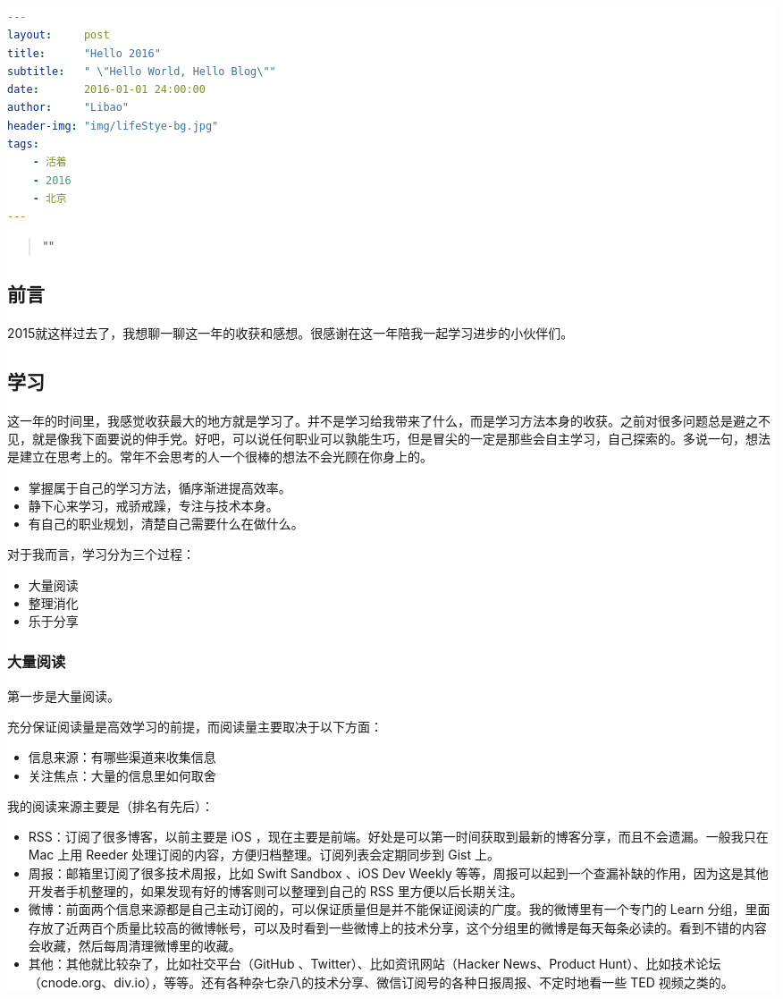 ```yaml
---
layout:     post
title:      "Hello 2016"
subtitle:   " \"Hello World, Hello Blog\""
date:       2016-01-01 24:00:00
author:     "Libao"
header-img: "img/lifeStye-bg.jpg"
tags:
    - 活着
    - 2016
    - 北京
---
```

> ""
## 前言
2015就这样过去了，我想聊一聊这一年的收获和感想。很感谢在这一年陪我一起学习进步的小伙伴们。


## 学习

这一年的时间里，我感觉收获最大的地方就是学习了。并不是学习给我带来了什么，而是学习方法本身的收获。之前对很多问题总是避之不见，就是像我下面要说的伸手党。好吧，可以说任何职业可以孰能生巧，但是冒尖的一定是那些会自主学习，自己探索的。多说一句，想法是建立在思考上的。常年不会思考的人一个很棒的想法不会光顾在你身上的。

- 掌握属于自己的学习方法，循序渐进提高效率。
- 静下心来学习，戒骄戒躁，专注与技术本身。
- 有自己的职业规划，清楚自己需要什么在做什么。

对于我而言，学习分为三个过程：

- 大量阅读
- 整理消化
- 乐于分享

### 大量阅读

第一步是大量阅读。

充分保证阅读量是高效学习的前提，而阅读量主要取决于以下方面：

- 信息来源：有哪些渠道来收集信息
- 关注焦点：大量的信息里如何取舍

我的阅读来源主要是（排名有先后）：

- RSS：订阅了很多博客，以前主要是 iOS ，现在主要是前端。好处是可以第一时间获取到最新的博客分享，而且不会遗漏。一般我只在 Mac 上用 Reeder 处理订阅的内容，方便归档整理。订阅列表会定期同步到 Gist 上。
- 周报：邮箱里订阅了很多技术周报，比如 Swift Sandbox 、iOS Dev Weekly 等等，周报可以起到一个查漏补缺的作用，因为这是其他开发者手机整理的，如果发现有好的博客则可以整理到自己的 RSS 里方便以后长期关注。
- 微博：前面两个信息来源都是自己主动订阅的，可以保证质量但是并不能保证阅读的广度。我的微博里有一个专门的 Learn 分组，里面存放了近两百个质量比较高的微博帐号，可以及时看到一些微博上的技术分享，这个分组里的微博是每天每条必读的。看到不错的内容会收藏，然后每周清理微博里的收藏。
- 其他：其他就比较杂了，比如社交平台（GitHub 、Twitter）、比如资讯网站（Hacker News、Product Hunt）、比如技术论坛（cnode.org、div.io），等等。还有各种杂七杂八的技术分享、微信订阅号的各种日报周报、不定时地看一些 TED 视频之类的。
